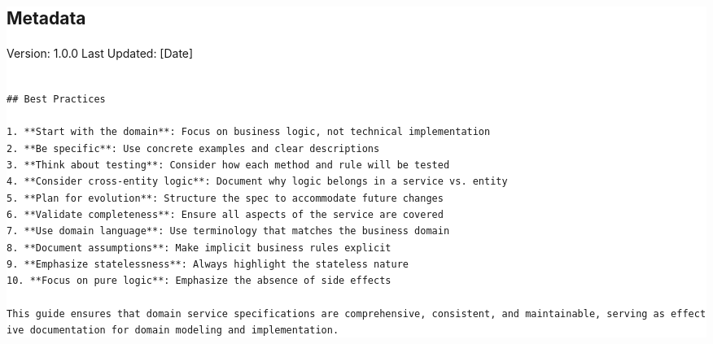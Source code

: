 ## Metadata

Version: 1.0.0
Last Updated: [Date]

```

## Best Practices

1. **Start with the domain**: Focus on business logic, not technical implementation
2. **Be specific**: Use concrete examples and clear descriptions
3. **Think about testing**: Consider how each method and rule will be tested
4. **Consider cross-entity logic**: Document why logic belongs in a service vs. entity
5. **Plan for evolution**: Structure the spec to accommodate future changes
6. **Validate completeness**: Ensure all aspects of the service are covered
7. **Use domain language**: Use terminology that matches the business domain
8. **Document assumptions**: Make implicit business rules explicit
9. **Emphasize statelessness**: Always highlight the stateless nature
10. **Focus on pure logic**: Emphasize the absence of side effects

This guide ensures that domain service specifications are comprehensive, consistent, and maintainable, serving as effective documentation for domain modeling and implementation.
```
